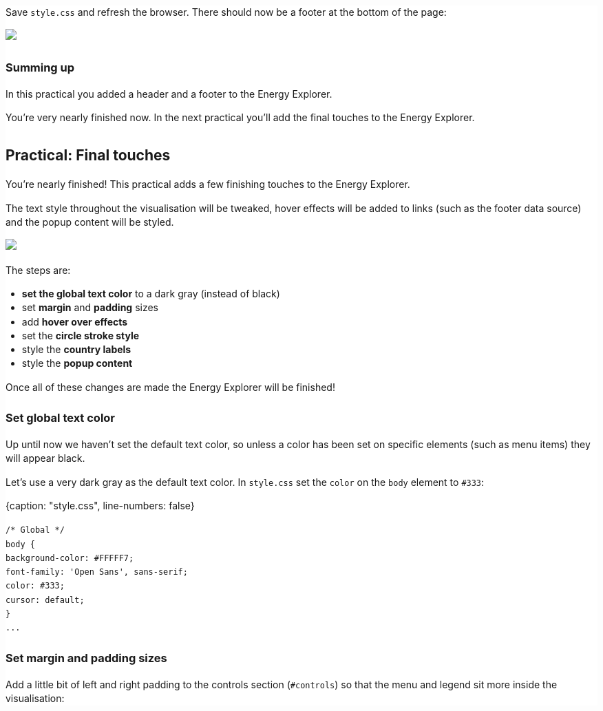 Save `style.css` and refresh the browser. There should now be a footer at the bottom of the page:

![](https://learn.createwithdata.com/wp-content/uploads/2020/08/image-24-1024x220.png)

### Summing up

In this practical you added a header and a footer to the Energy Explorer.

You’re very nearly finished now. In the next practical you’ll add the final touches to the Energy Explorer.

## Practical: Final touches

You’re nearly finished! This practical adds a few finishing touches to the Energy Explorer.

The text style throughout the visualisation will be tweaked, hover effects will be added to links (such as the footer data source) and the popup content will be styled.

![](https://learn.createwithdata.com/wp-content/uploads/2020/08/image-29-1024x427.png)

The steps are:

* **set the global text color** to a dark gray (instead of black)
* set **margin** and **padding** sizes
* add **hover over effects**
* set the **circle stroke style**
* style the **country labels**
* style the **popup content**

Once all of these changes are made the Energy Explorer will be finished!

### Set global text color

Up until now we haven’t set the default text color, so unless a color has been set on specific elements (such as menu items) they will appear black.

Let’s use a very dark gray as the default text color. In `style.css` set the `color` on the `body` element to `#333`:

{caption: "style.css", line-numbers: false}
```
/* Global */
body {
background-color: #FFFFF7;
font-family: 'Open Sans', sans-serif;
color: #333;
cursor: default;
}
...
```

### Set margin and padding sizes

Add a little bit of left and right padding to the controls section (`#controls`) so that the menu and legend sit more inside the visualisation:
